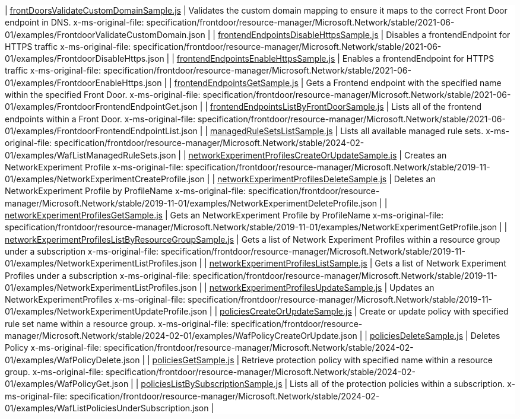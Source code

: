 | [frontDoorsValidateCustomDomainSample.js][frontdoorsvalidatecustomdomainsample]                                 | Validates the custom domain mapping to ensure it maps to the correct Front Door endpoint in DNS. x-ms-original-file: specification/frontdoor/resource-manager/Microsoft.Network/stable/2021-06-01/examples/FrontdoorValidateCustomDomain.json               |
| [frontendEndpointsDisableHttpsSample.js][frontendendpointsdisablehttpssample]                                   | Disables a frontendEndpoint for HTTPS traffic x-ms-original-file: specification/frontdoor/resource-manager/Microsoft.Network/stable/2021-06-01/examples/FrontdoorDisableHttps.json                                                                          |
| [frontendEndpointsEnableHttpsSample.js][frontendendpointsenablehttpssample]                                     | Enables a frontendEndpoint for HTTPS traffic x-ms-original-file: specification/frontdoor/resource-manager/Microsoft.Network/stable/2021-06-01/examples/FrontdoorEnableHttps.json                                                                            |
| [frontendEndpointsGetSample.js][frontendendpointsgetsample]                                                     | Gets a Frontend endpoint with the specified name within the specified Front Door. x-ms-original-file: specification/frontdoor/resource-manager/Microsoft.Network/stable/2021-06-01/examples/FrontdoorFrontendEndpointGet.json                               |
| [frontendEndpointsListByFrontDoorSample.js][frontendendpointslistbyfrontdoorsample]                             | Lists all of the frontend endpoints within a Front Door. x-ms-original-file: specification/frontdoor/resource-manager/Microsoft.Network/stable/2021-06-01/examples/FrontdoorFrontendEndpointList.json                                                       |
| [managedRuleSetsListSample.js][managedrulesetslistsample]                                                       | Lists all available managed rule sets. x-ms-original-file: specification/frontdoor/resource-manager/Microsoft.Network/stable/2024-02-01/examples/WafListManagedRuleSets.json                                                                                |
| [networkExperimentProfilesCreateOrUpdateSample.js][networkexperimentprofilescreateorupdatesample]               | Creates an NetworkExperiment Profile x-ms-original-file: specification/frontdoor/resource-manager/Microsoft.Network/stable/2019-11-01/examples/NetworkExperimentCreateProfile.json                                                                          |
| [networkExperimentProfilesDeleteSample.js][networkexperimentprofilesdeletesample]                               | Deletes an NetworkExperiment Profile by ProfileName x-ms-original-file: specification/frontdoor/resource-manager/Microsoft.Network/stable/2019-11-01/examples/NetworkExperimentDeleteProfile.json                                                           |
| [networkExperimentProfilesGetSample.js][networkexperimentprofilesgetsample]                                     | Gets an NetworkExperiment Profile by ProfileName x-ms-original-file: specification/frontdoor/resource-manager/Microsoft.Network/stable/2019-11-01/examples/NetworkExperimentGetProfile.json                                                                 |
| [networkExperimentProfilesListByResourceGroupSample.js][networkexperimentprofileslistbyresourcegroupsample]     | Gets a list of Network Experiment Profiles within a resource group under a subscription x-ms-original-file: specification/frontdoor/resource-manager/Microsoft.Network/stable/2019-11-01/examples/NetworkExperimentListProfiles.json                        |
| [networkExperimentProfilesListSample.js][networkexperimentprofileslistsample]                                   | Gets a list of Network Experiment Profiles under a subscription x-ms-original-file: specification/frontdoor/resource-manager/Microsoft.Network/stable/2019-11-01/examples/NetworkExperimentListProfiles.json                                                |
| [networkExperimentProfilesUpdateSample.js][networkexperimentprofilesupdatesample]                               | Updates an NetworkExperimentProfiles x-ms-original-file: specification/frontdoor/resource-manager/Microsoft.Network/stable/2019-11-01/examples/NetworkExperimentUpdateProfile.json                                                                          |
| [policiesCreateOrUpdateSample.js][policiescreateorupdatesample]                                                 | Create or update policy with specified rule set name within a resource group. x-ms-original-file: specification/frontdoor/resource-manager/Microsoft.Network/stable/2024-02-01/examples/WafPolicyCreateOrUpdate.json                                        |
| [policiesDeleteSample.js][policiesdeletesample]                                                                 | Deletes Policy x-ms-original-file: specification/frontdoor/resource-manager/Microsoft.Network/stable/2024-02-01/examples/WafPolicyDelete.json                                                                                                               |
| [policiesGetSample.js][policiesgetsample]                                                                       | Retrieve protection policy with specified name within a resource group. x-ms-original-file: specification/frontdoor/resource-manager/Microsoft.Network/stable/2024-02-01/examples/WafPolicyGet.json                                                         |
| [policiesListBySubscriptionSample.js][policieslistbysubscriptionsample]                                         | Lists all of the protection policies within a subscription. x-ms-original-file: specification/frontdoor/resource-manager/Microsoft.Network/stable/2024-02-01/examples/WafListPoliciesUnderSubscription.json                                                 |

[endpointspurgecontentsample]: https://github.com/Azure/azure-sdk-for-js/blob/main/sdk/frontdoor/arm-frontdoor/samples/v5/javascript/endpointsPurgeContentSample.js
[experimentscreateorupdatesample]: https://github.com/Azure/azure-sdk-for-js/blob/main/sdk/frontdoor/arm-frontdoor/samples/v5/javascript/experimentsCreateOrUpdateSample.js
[experimentsdeletesample]: https://github.com/Azure/azure-sdk-for-js/blob/main/sdk/frontdoor/arm-frontdoor/samples/v5/javascript/experimentsDeleteSample.js
[experimentsgetsample]: https://github.com/Azure/azure-sdk-for-js/blob/main/sdk/frontdoor/arm-frontdoor/samples/v5/javascript/experimentsGetSample.js
[experimentslistbyprofilesample]: https://github.com/Azure/azure-sdk-for-js/blob/main/sdk/frontdoor/arm-frontdoor/samples/v5/javascript/experimentsListByProfileSample.js
[experimentsupdatesample]: https://github.com/Azure/azure-sdk-for-js/blob/main/sdk/frontdoor/arm-frontdoor/samples/v5/javascript/experimentsUpdateSample.js
[frontdoornameavailabilitychecksample]: https://github.com/Azure/azure-sdk-for-js/blob/main/sdk/frontdoor/arm-frontdoor/samples/v5/javascript/frontDoorNameAvailabilityCheckSample.js
[frontdoornameavailabilitywithsubscriptionchecksample]: https://github.com/Azure/azure-sdk-for-js/blob/main/sdk/frontdoor/arm-frontdoor/samples/v5/javascript/frontDoorNameAvailabilityWithSubscriptionCheckSample.js
[frontdoorscreateorupdatesample]: https://github.com/Azure/azure-sdk-for-js/blob/main/sdk/frontdoor/arm-frontdoor/samples/v5/javascript/frontDoorsCreateOrUpdateSample.js
[frontdoorsdeletesample]: https://github.com/Azure/azure-sdk-for-js/blob/main/sdk/frontdoor/arm-frontdoor/samples/v5/javascript/frontDoorsDeleteSample.js
[frontdoorsgetsample]: https://github.com/Azure/azure-sdk-for-js/blob/main/sdk/frontdoor/arm-frontdoor/samples/v5/javascript/frontDoorsGetSample.js
[frontdoorslistbyresourcegroupsample]: https://github.com/Azure/azure-sdk-for-js/blob/main/sdk/frontdoor/arm-frontdoor/samples/v5/javascript/frontDoorsListByResourceGroupSample.js
[frontdoorslistsample]: https://github.com/Azure/azure-sdk-for-js/blob/main/sdk/frontdoor/arm-frontdoor/samples/v5/javascript/frontDoorsListSample.js
[frontdoorsvalidatecustomdomainsample]: https://github.com/Azure/azure-sdk-for-js/blob/main/sdk/frontdoor/arm-frontdoor/samples/v5/javascript/frontDoorsValidateCustomDomainSample.js
[frontendendpointsdisablehttpssample]: https://github.com/Azure/azure-sdk-for-js/blob/main/sdk/frontdoor/arm-frontdoor/samples/v5/javascript/frontendEndpointsDisableHttpsSample.js
[frontendendpointsenablehttpssample]: https://github.com/Azure/azure-sdk-for-js/blob/main/sdk/frontdoor/arm-frontdoor/samples/v5/javascript/frontendEndpointsEnableHttpsSample.js
[frontendendpointsgetsample]: https://github.com/Azure/azure-sdk-for-js/blob/main/sdk/frontdoor/arm-frontdoor/samples/v5/javascript/frontendEndpointsGetSample.js
[frontendendpointslistbyfrontdoorsample]: https://github.com/Azure/azure-sdk-for-js/blob/main/sdk/frontdoor/arm-frontdoor/samples/v5/javascript/frontendEndpointsListByFrontDoorSample.js
[managedrulesetslistsample]: https://github.com/Azure/azure-sdk-for-js/blob/main/sdk/frontdoor/arm-frontdoor/samples/v5/javascript/managedRuleSetsListSample.js
[networkexperimentprofilescreateorupdatesample]: https://github.com/Azure/azure-sdk-for-js/blob/main/sdk/frontdoor/arm-frontdoor/samples/v5/javascript/networkExperimentProfilesCreateOrUpdateSample.js
[networkexperimentprofilesdeletesample]: https://github.com/Azure/azure-sdk-for-js/blob/main/sdk/frontdoor/arm-frontdoor/samples/v5/javascript/networkExperimentProfilesDeleteSample.js
[networkexperimentprofilesgetsample]: https://github.com/Azure/azure-sdk-for-js/blob/main/sdk/frontdoor/arm-frontdoor/samples/v5/javascript/networkExperimentProfilesGetSample.js
[networkexperimentprofileslistbyresourcegroupsample]: https://github.com/Azure/azure-sdk-for-js/blob/main/sdk/frontdoor/arm-frontdoor/samples/v5/javascript/networkExperimentProfilesListByResourceGroupSample.js
[networkexperimentprofileslistsample]: https://github.com/Azure/azure-sdk-for-js/blob/main/sdk/frontdoor/arm-frontdoor/samples/v5/javascript/networkExperimentProfilesListSample.js
[networkexperimentprofilesupdatesample]: https://github.com/Azure/azure-sdk-for-js/blob/main/sdk/frontdoor/arm-frontdoor/samples/v5/javascript/networkExperimentProfilesUpdateSample.js
[policiescreateorupdatesample]: https://github.com/Azure/azure-sdk-for-js/blob/main/sdk/frontdoor/arm-frontdoor/samples/v5/javascript/policiesCreateOrUpdateSample.js
[policiesdeletesample]: https://github.com/Azure/azure-sdk-for-js/blob/main/sdk/frontdoor/arm-frontdoor/samples/v5/javascript/policiesDeleteSample.js
[policiesgetsample]: https://github.com/Azure/azure-sdk-for-js/blob/main/sdk/frontdoor/arm-frontdoor/samples/v5/javascript/policiesGetSample.js
[policieslistbysubscriptionsample]: https://github.com/Azure/azure-sdk-for-js/blob/main/sdk/frontdoor/arm-frontdoor/samples/v5/javascript/policiesListBySubscriptionSample.js
[policieslistsample]: https://github.com/Azure/azure-sdk-for-js/blob/main/sdk/frontdoor/arm-frontdoor/samples/v5/javascript/policiesListSample.js
[policiesupdatesample]: https://github.com/Azure/azure-sdk-for-js/blob/main/sdk/frontdoor/arm-frontdoor/samples/v5/javascript/policiesUpdateSample.js
[preconfiguredendpointslistsample]: https://github.com/Azure/azure-sdk-for-js/blob/main/sdk/frontdoor/arm-frontdoor/samples/v5/javascript/preconfiguredEndpointsListSample.js
[reportsgetlatencyscorecardssample]: https://github.com/Azure/azure-sdk-for-js/blob/main/sdk/frontdoor/arm-frontdoor/samples/v5/javascript/reportsGetLatencyScorecardsSample.js
[reportsgettimeseriessample]: https://github.com/Azure/azure-sdk-for-js/blob/main/sdk/frontdoor/arm-frontdoor/samples/v5/javascript/reportsGetTimeseriesSample.js
[rulesenginescreateorupdatesample]: https://github.com/Azure/azure-sdk-for-js/blob/main/sdk/frontdoor/arm-frontdoor/samples/v5/javascript/rulesEnginesCreateOrUpdateSample.js
[rulesenginesdeletesample]: https://github.com/Azure/azure-sdk-for-js/blob/main/sdk/frontdoor/arm-frontdoor/samples/v5/javascript/rulesEnginesDeleteSample.js
[rulesenginesgetsample]: https://github.com/Azure/azure-sdk-for-js/blob/main/sdk/frontdoor/arm-frontdoor/samples/v5/javascript/rulesEnginesGetSample.js
[rulesengineslistbyfrontdoorsample]: https://github.com/Azure/azure-sdk-for-js/blob/main/sdk/frontdoor/arm-frontdoor/samples/v5/javascript/rulesEnginesListByFrontDoorSample.js
[apiref]: https://learn.microsoft.com/javascript/api/@azure/arm-frontdoor?view=azure-node-preview
[freesub]: https://azure.microsoft.com/free/
[package]: https://github.com/Azure/azure-sdk-for-js/tree/main/sdk/frontdoor/arm-frontdoor/README.md